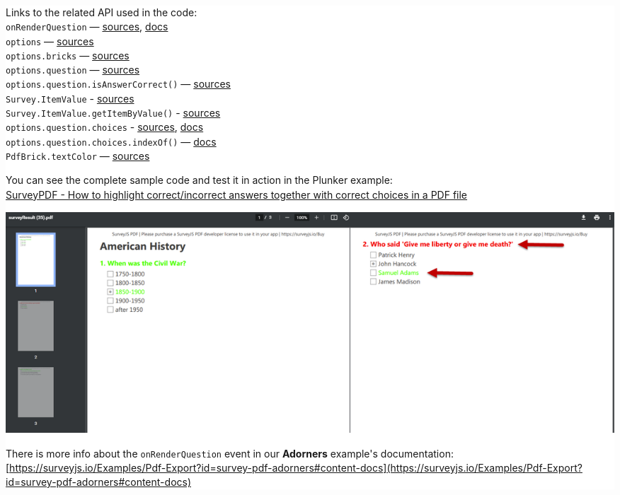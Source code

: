 Links to the related API used in the code:  
`onRenderQuestion` ― [sources](https://github.com/surveyjs/survey-pdf/blob/9d3ee98fadddd1712e96ef0499449ad786b90ee5/src/survey.ts#L55), [docs](https://surveyjs.io/Documentation/Pdf-Export?id=surveypdf#onRenderQuestion)  
`options` ― [sources](https://github.com/surveyjs/survey-pdf/blob/9d3ee98fadddd1712e96ef0499449ad786b90ee5/src/event_handler/adorners.ts#L22)  
`options.bricks` ― [sources](https://github.com/surveyjs/survey-pdf/blob/9d3ee98fadddd1712e96ef0499449ad786b90ee5/src/event_handler/adorners.ts#L8)  
`options.question` ― [sources](https://github.com/surveyjs/survey-pdf/blob/9d3ee98fadddd1712e96ef0499449ad786b90ee5/src/event_handler/adorners.ts#L23)  
`options.question.isAnswerCorrect()` ― [sources](https://github.com/surveyjs/survey-library/blob/198f05347ab673ab8b9d14ff5c7efebff5505330/src/question.ts#L1333)  
`Survey.ItemValue` - [sources](https://github.com/surveyjs/survey-library/blob/e5a87a0d4c57b8cb46c5b2b16fb488868a44cdb6/src/itemvalue.ts#L18)  
`Survey.ItemValue.getItemByValue()` - [sources](https://github.com/surveyjs/survey-library/blob/e5a87a0d4c57b8cb46c5b2b16fb488868a44cdb6/src/itemvalue.ts#L87)  
`options.question.choices` - [sources](https://github.com/surveyjs/survey-library/blob/36f41f6ab6403044dd0bfe475ffda81cdc68cacc/src/question_baseselect.ts#L450), [docs](https://surveyjs.io/Documentation/Library?id=QuestionSelectBase#choices)  
`options.question.choices.indexOf()` ― [docs](https://developer.mozilla.org/en-US/docs/Web/JavaScript/Reference/Global_Objects/Array/indexOf)  
`PdfBrick.textColor` ― [sources](https://github.com/surveyjs/survey-pdf/blob/37700b1cadd051504271d0348447e3458aa8ecb8/src/pdf_render/pdf_brick.ts#L19)


You can see the complete sample code and test it in action in the Plunker example:  
[SurveyPDF - How to highlight correct/incorrect answers together with correct choices in a PDF file](https://plnkr.co/edit/a4l42JoeNbaPH22m)   

![Customized question choices](images/pdf-customize-question-choices.png)




There is more info about the `onRenderQuestion` event in our **Adorners** example's documentation:  
[https://surveyjs.io/Examples/Pdf-Export?id=survey-pdf-adorners#content-docs](https://surveyjs.io/Examples/Pdf-Export?id=survey-pdf-adorners#content-docs)  

